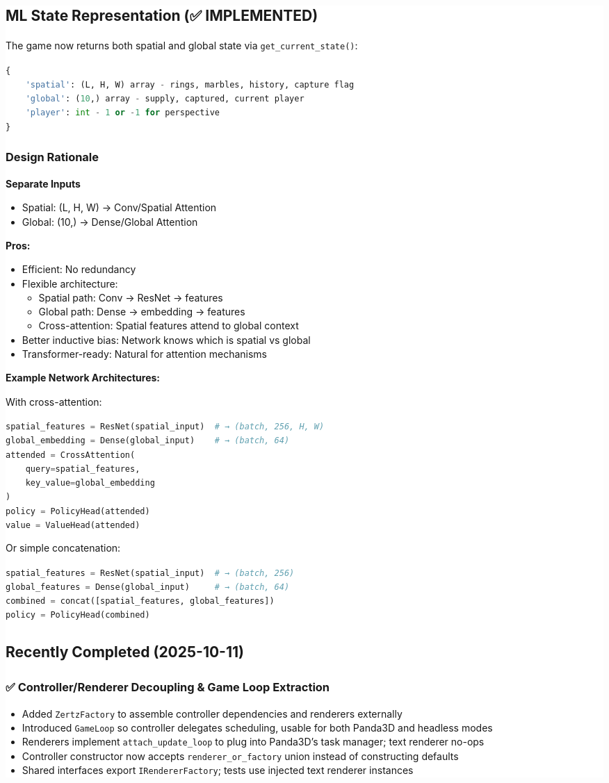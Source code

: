 
## ML State Representation (✅ IMPLEMENTED)

The game now returns both spatial and global state via `get_current_state()`:

```python
{
    'spatial': (L, H, W) array - rings, marbles, history, capture flag
    'global': (10,) array - supply, captured, current player
    'player': int - 1 or -1 for perspective
}
```

### Design Rationale

**Separate Inputs**
- Spatial: (L, H, W) → Conv/Spatial Attention
- Global: (10,) → Dense/Global Attention

**Pros:**
- Efficient: No redundancy
- Flexible architecture:
  - Spatial path: Conv → ResNet → features
  - Global path: Dense → embedding → features
  - Cross-attention: Spatial features attend to global context
- Better inductive bias: Network knows which is spatial vs global
- Transformer-ready: Natural for attention mechanisms

**Example Network Architectures:**

With cross-attention:
```python
spatial_features = ResNet(spatial_input)  # → (batch, 256, H, W)
global_embedding = Dense(global_input)    # → (batch, 64)
attended = CrossAttention(
    query=spatial_features,
    key_value=global_embedding
)
policy = PolicyHead(attended)
value = ValueHead(attended)
```

Or simple concatenation:
```python
spatial_features = ResNet(spatial_input)  # → (batch, 256)
global_features = Dense(global_input)     # → (batch, 64)
combined = concat([spatial_features, global_features])
policy = PolicyHead(combined)
```

## Recently Completed (2025-10-11)

### ✅ Controller/Renderer Decoupling & Game Loop Extraction
- Added `ZertzFactory` to assemble controller dependencies and renderers externally
- Introduced `GameLoop` so controller delegates scheduling, usable for both Panda3D and headless modes
- Renderers implement `attach_update_loop` to plug into Panda3D’s task manager; text renderer no-ops
- Controller constructor now accepts `renderer_or_factory` union instead of constructing defaults
- Shared interfaces export `IRendererFactory`; tests use injected text renderer instances
